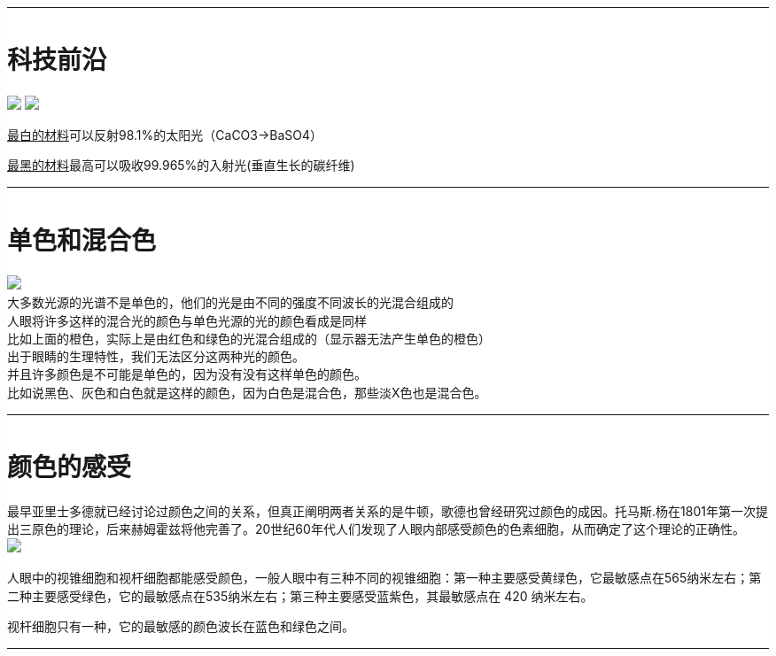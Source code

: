 
---

# 科技前沿
<div class="grid grid-cols-2 gap-10">
  <img src="https://bigthink.com/wp-content/uploads/2021/04/26067785.png" loading="lazy">
  <img src="https://www.ge.com/news/sites/default/files/Reports/uploads/2017/03/31212316/face-vanta-1024x762.png" load="lazy">
</div>


[最白的材料](https://news.artnet.com/art-world/whitest-white-paint-global-warming-1918498#:~:text=Developed%20by%20scientists%20at%20Purdue,and%20prevent%20machinery%20from%20overheating.)可以反射98.1%的太阳光（CaCO3->BaSO4）

[最黑的材料](https://www.youtube.com/watch?v=fg2x0L4YAuU)最高可以吸收99.965%的入射光(垂直生长的碳纤维)

---

# 单色和混合色

<img class="pt-4" src="//upload.wikimedia.org/wikipedia/commons/e/ec/Spectrum441pxWithnm.png" decoding="async">

<div class="grid gap-y-5 pt-10">
  <div v-click>大多数光源的光谱不是单色的，他们的光是由不同的强度不同波长的光混合组成的</div>
  <div v-click>人眼将许多这样的混合光的颜色与单色光源的光的颜色看成是同样</div>
  <div v-click>比如上面的橙色，实际上是由红色和绿色的光混合组成的（显示器无法产生单色的橙色）</div>
  <div v-click>出于眼睛的生理特性，我们无法区分这两种光的颜色。</div>
  <div v-click>并且许多颜色是不可能是单色的，因为没有没有这样单色的颜色。</div>
  <div v-click>比如说黑色、灰色和白色就是这样的颜色，因为白色是混合色，那些淡X色也是混合色。</div>
</div>


---

# 颜色的感受

<div class="grid grid-cols-3 gap-10">
  <div class="col-span-1 leading-normal">
    最早亚里士多德就已经讨论过颜色之间的关系，但真正阐明两者关系的是牛顿，歌德也曾经研究过颜色的成因。托马斯.杨在1801年第一次提出三原色的理论，后来赫姆霍兹将他完善了。20世纪60年代人们发现了人眼内部感受颜色的色素细胞，从而确定了这个理论的正确性。
  </div>
  <img class="col-span-2 m-auto" src="//upload.wikimedia.org/wikipedia/commons/thumb/1/1e/Cones_SMJ2_E.svg/300px-Cones_SMJ2_E.svg.png" >
</div>

人眼中的视锥细胞和视杆细胞都能感受颜色，一般人眼中有三种不同的视锥细胞：第一种主要感受黄绿色，它最敏感点在565纳米左右；第二种主要感受绿色，它的最敏感点在535纳米左右；第三种主要感受蓝紫色，其最敏感点在 420 纳米左右。

视杆细胞只有一种，它的最敏感的颜色波长在蓝色和绿色之间。

---
